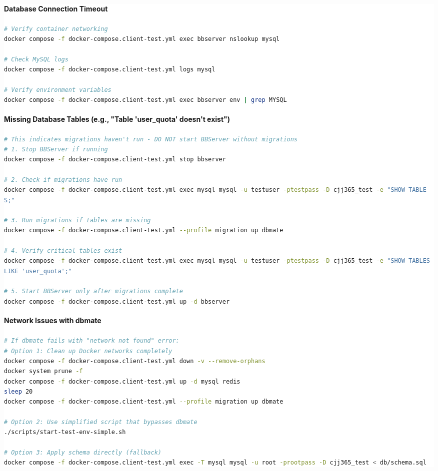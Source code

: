 #### Database Connection Timeout
```bash
# Verify container networking
docker compose -f docker-compose.client-test.yml exec bbserver nslookup mysql

# Check MySQL logs
docker compose -f docker-compose.client-test.yml logs mysql

# Verify environment variables
docker compose -f docker-compose.client-test.yml exec bbserver env | grep MYSQL
```

#### Missing Database Tables (e.g., "Table 'user_quota' doesn't exist")
```bash
# This indicates migrations haven't run - DO NOT start BBServer without migrations
# 1. Stop BBServer if running
docker compose -f docker-compose.client-test.yml stop bbserver

# 2. Check if migrations have run
docker compose -f docker-compose.client-test.yml exec mysql mysql -u testuser -ptestpass -D cjj365_test -e "SHOW TABLES;"

# 3. Run migrations if tables are missing
docker compose -f docker-compose.client-test.yml --profile migration up dbmate

# 4. Verify critical tables exist
docker compose -f docker-compose.client-test.yml exec mysql mysql -u testuser -ptestpass -D cjj365_test -e "SHOW TABLES LIKE 'user_quota';"

# 5. Start BBServer only after migrations complete
docker compose -f docker-compose.client-test.yml up -d bbserver
```

#### Network Issues with dbmate
```bash
# If dbmate fails with "network not found" error:
# Option 1: Clean up Docker networks completely
docker compose -f docker-compose.client-test.yml down -v --remove-orphans
docker system prune -f
docker compose -f docker-compose.client-test.yml up -d mysql redis
sleep 20
docker compose -f docker-compose.client-test.yml --profile migration up dbmate

# Option 2: Use simplified script that bypasses dbmate
./scripts/start-test-env-simple.sh

# Option 3: Apply schema directly (fallback)
docker compose -f docker-compose.client-test.yml exec -T mysql mysql -u root -prootpass -D cjj365_test < db/schema.sql
```
